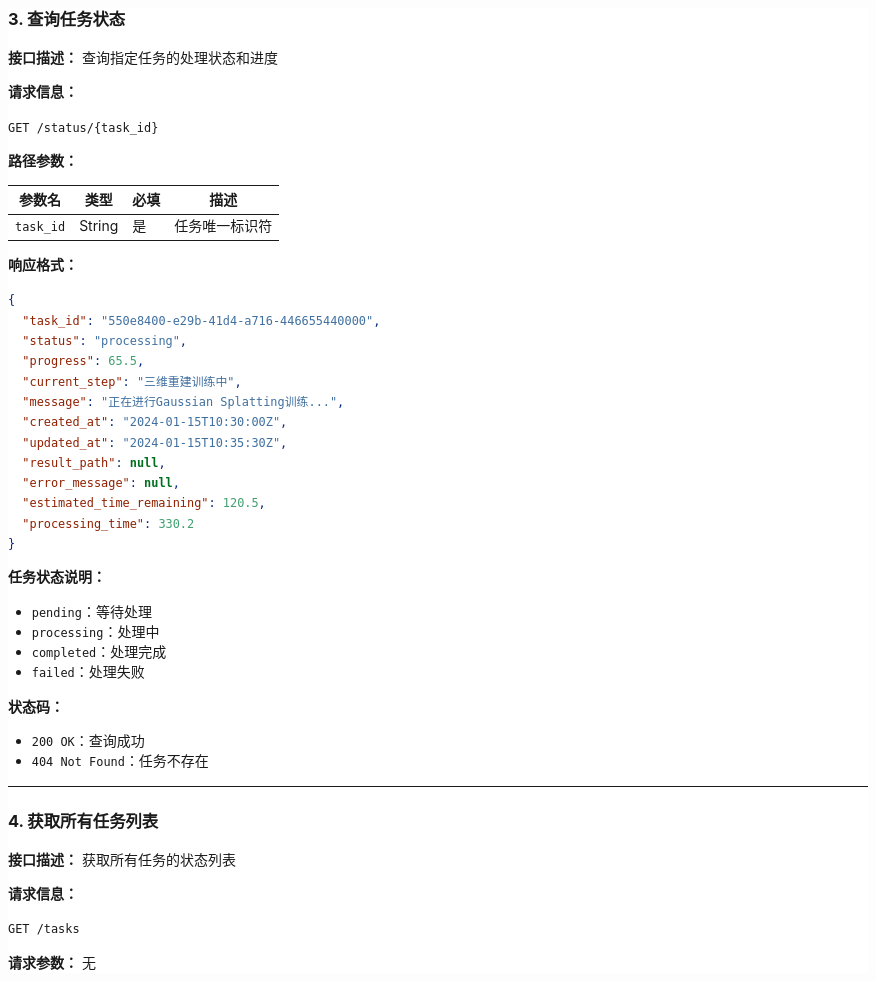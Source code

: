 
### 3. 查询任务状态

**接口描述：** 查询指定任务的处理状态和进度

**请求信息：**
```
GET /status/{task_id}
```

**路径参数：**

| 参数名 | 类型 | 必填 | 描述 |
|--------|------|------|------|
| `task_id` | String | 是 | 任务唯一标识符 |

**响应格式：**
```json
{
  "task_id": "550e8400-e29b-41d4-a716-446655440000",
  "status": "processing",
  "progress": 65.5,
  "current_step": "三维重建训练中",
  "message": "正在进行Gaussian Splatting训练...",
  "created_at": "2024-01-15T10:30:00Z",
  "updated_at": "2024-01-15T10:35:30Z",
  "result_path": null,
  "error_message": null,
  "estimated_time_remaining": 120.5,
  "processing_time": 330.2
}
```

**任务状态说明：**
- `pending`：等待处理
- `processing`：处理中
- `completed`：处理完成
- `failed`：处理失败

**状态码：**
- `200 OK`：查询成功
- `404 Not Found`：任务不存在

---

### 4. 获取所有任务列表

**接口描述：** 获取所有任务的状态列表

**请求信息：**
```
GET /tasks
```

**请求参数：** 无
